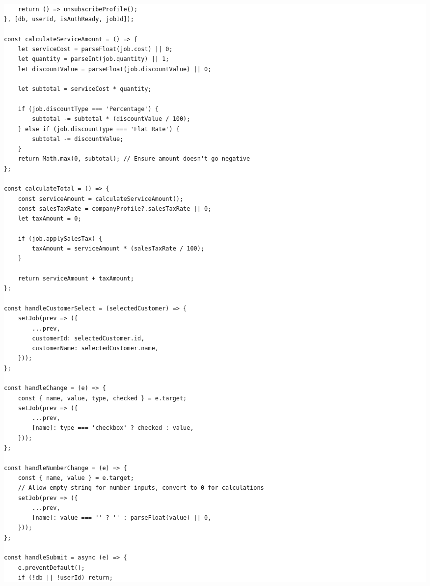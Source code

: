         return () => unsubscribeProfile();
    }, [db, userId, isAuthReady, jobId]);

    const calculateServiceAmount = () => {
        let serviceCost = parseFloat(job.cost) || 0;
        let quantity = parseInt(job.quantity) || 1;
        let discountValue = parseFloat(job.discountValue) || 0;

        let subtotal = serviceCost * quantity;

        if (job.discountType === 'Percentage') {
            subtotal -= subtotal * (discountValue / 100);
        } else if (job.discountType === 'Flat Rate') {
            subtotal -= discountValue;
        }
        return Math.max(0, subtotal); // Ensure amount doesn't go negative
    };

    const calculateTotal = () => {
        const serviceAmount = calculateServiceAmount();
        const salesTaxRate = companyProfile?.salesTaxRate || 0;
        let taxAmount = 0;

        if (job.applySalesTax) {
            taxAmount = serviceAmount * (salesTaxRate / 100);
        }

        return serviceAmount + taxAmount;
    };

    const handleCustomerSelect = (selectedCustomer) => {
        setJob(prev => ({
            ...prev,
            customerId: selectedCustomer.id,
            customerName: selectedCustomer.name,
        }));
    };

    const handleChange = (e) => {
        const { name, value, type, checked } = e.target;
        setJob(prev => ({
            ...prev,
            [name]: type === 'checkbox' ? checked : value,
        }));
    };

    const handleNumberChange = (e) => {
        const { name, value } = e.target;
        // Allow empty string for number inputs, convert to 0 for calculations
        setJob(prev => ({
            ...prev,
            [name]: value === '' ? '' : parseFloat(value) || 0,
        }));
    };

    const handleSubmit = async (e) => {
        e.preventDefault();
        if (!db || !userId) return;
